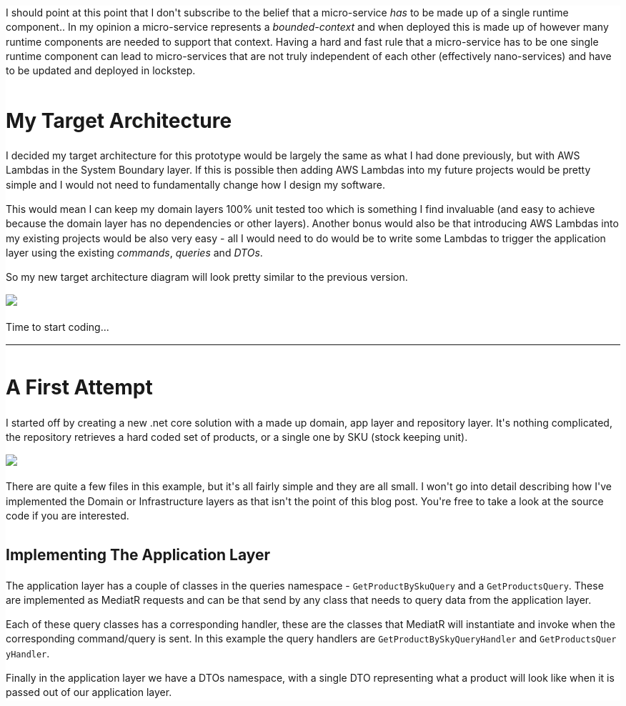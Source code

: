 I should point at this point that I don't subscribe to the belief that a micro-service *has* to be made up of a single runtime component.. 
In my opinion a micro-service represents a *bounded-context* and when deployed this is made up of however many runtime components are needed to support that context. Having a hard and fast rule that a micro-service has to be one single runtime component can lead to micro-services that are not truly independent of each other (effectively nano-services) and have to be updated and deployed in lockstep.

# My Target Architecture
I decided my target architecture for this prototype would be largely the same as what I had done previously, but with AWS Lambdas in the System Boundary layer. If this is possible then adding AWS Lambdas into my future projects would be pretty simple and I would not need to fundamentally change how I design my software. 

This would mean I can keep my domain layers 100% unit tested too which is something I find invaluable (and easy to achieve because  the domain layer has no dependencies or other layers).
Another bonus would also be that introducing AWS Lambdas into my existing projects would be also very easy - all I would need to do would be to write some Lambdas to trigger the application layer using the existing *commands*, *queries* and *DTOs*.

So my new target architecture diagram will look pretty similar to the previous version.

![](./../_site/Lambda_with_onion_architecture/target_architecture.png)


Time to start coding...

---
# A First Attempt
I started off by creating a new .net core solution with a made up domain, app layer and repository layer. It's nothing complicated, the repository retrieves a hard coded set of products, or a single one by SKU (stock keeping unit).

![](../_site/Lambda_with_onion_architecture/project_layout_before_Lambdas.png)

There are quite a few files in this example, but it's all fairly simple and they are all small.
I won't go into detail describing how I've implemented the Domain or Infrastructure layers as that isn't the point of this blog post. 
You're free to take a look at the source code if you are interested.

## Implementing The Application Layer
The application layer has a couple of classes in the queries namespace - `GetProductBySkuQuery` and a `GetProductsQuery`. 
These are implemented as MediatR requests and can be that send by any class that needs to query data from the application layer.

Each of these query classes has a corresponding handler, these are the classes that MediatR will instantiate and invoke when the corresponding command/query is sent.
In this example the query handlers are `GetProductBySkyQueryHandler` and `GetProductsQueryHandler`.

Finally in the application layer we have a DTOs namespace, with a single DTO representing what a product will look like when it is passed out of our application layer.

